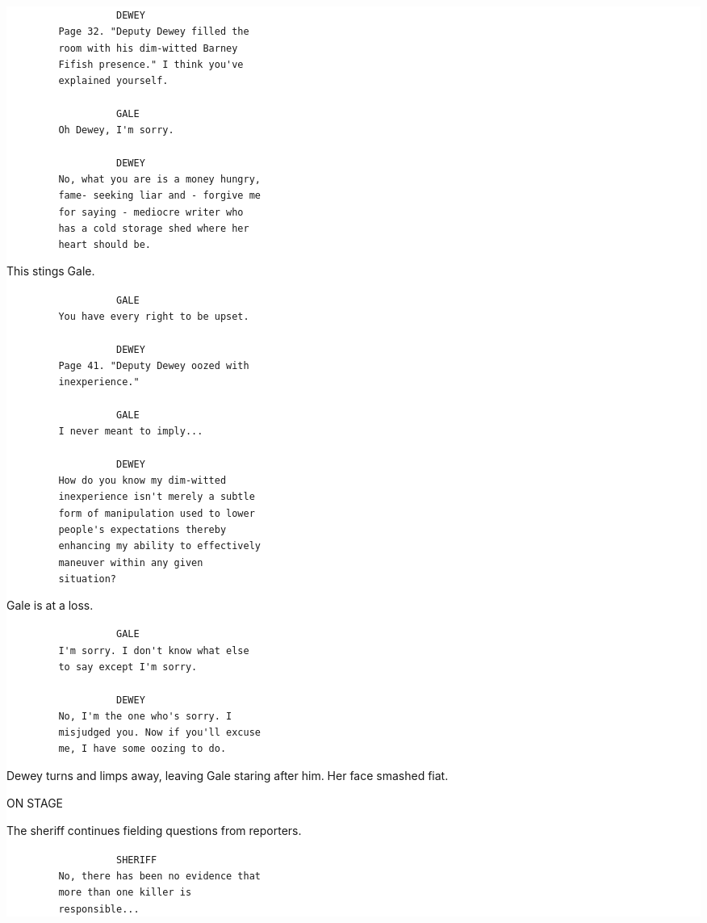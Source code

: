                        DEWEY
             Page 32. "Deputy Dewey filled the
             room with his dim-witted Barney
             Fifish presence." I think you've
             explained yourself.
   
                       GALE
             Oh Dewey, I'm sorry.
   
                       DEWEY
             No, what you are is a money hungry,
             fame- seeking liar and - forgive me
             for saying - mediocre writer who
             has a cold storage shed where her
             heart should be.
   
   This stings Gale.
   
                       GALE
             You have every right to be upset.
   
                       DEWEY
             Page 41. "Deputy Dewey oozed with
             inexperience."
   
                       GALE
             I never meant to imply...
   
                       DEWEY
             How do you know my dim-witted
             inexperience isn't merely a subtle
             form of manipulation used to lower
             people's expectations thereby
             enhancing my ability to effectively
             maneuver within any given
             situation?
   
   Gale is at a loss.
   
                       GALE
             I'm sorry. I don't know what else
             to say except I'm sorry.
   
                       DEWEY
             No, I'm the one who's sorry. I
             misjudged you. Now if you'll excuse
             me, I have some oozing to do.
   
   Dewey turns and limps away, leaving Gale staring after
   him. Her face smashed fiat.
   
   
   ON STAGE
   
   The sheriff continues fielding questions from
   reporters.
   
                       SHERIFF
             No, there has been no evidence that
             more than one killer is
             responsible...
   